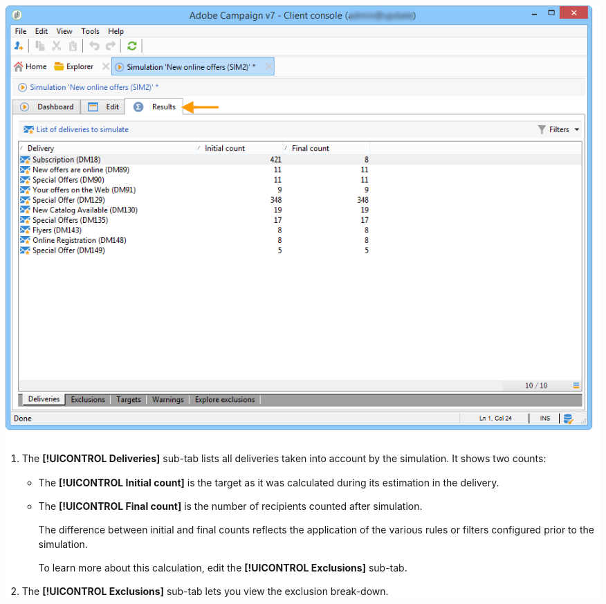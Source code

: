 ![](assets/simu_campaign_opti_results.png)

1. The **[!UICONTROL Deliveries]** sub-tab lists all deliveries taken into account by the simulation. It shows two counts:

    * The **[!UICONTROL Initial count]** is the target as it was calculated during its estimation in the delivery. 
    * The **[!UICONTROL Final count]** is the number of recipients counted after simulation.

      The difference between initial and final counts reflects the application of the various rules or filters configured prior to the simulation.

      To learn more about this calculation, edit the **[!UICONTROL Exclusions]** sub-tab.

1. The **[!UICONTROL Exclusions]** sub-tab lets you view the exclusion break-down.
